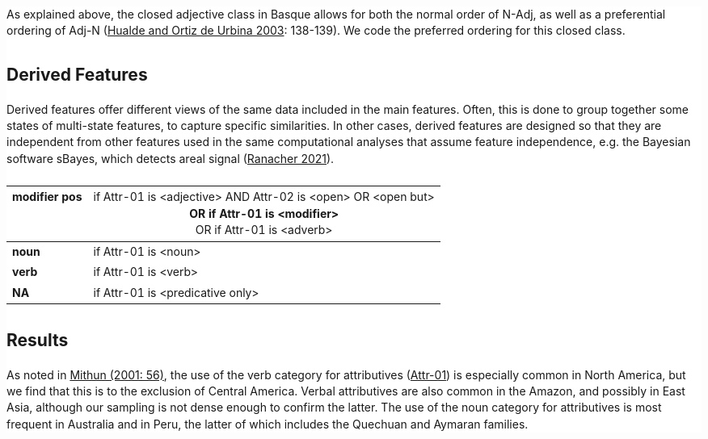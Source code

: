 As explained above, the closed adjective class in Basque allows for both the normal order of N-Adj, as well as a preferential ordering of Adj-N ([Hualde and Ortiz de Urbina 2003](Source#cldf:hualde2003basque): 138-139). We code the preferred ordering for this closed class.

## Derived Features
Derived features offer different views of the same data included in the main features. Often, this is done to group together some states of multi-state features, to capture specific similarities. In other cases, derived features are designed so that they are independent from other features used in the same computational analyses that assume feature independence, e.g. the Bayesian software sBayes, which detects areal signal ([Ranacher 2021](Source#cldf:ranacher2021sbayes)).

### [](ParameterTable#cldf:Attr-01a)

<table class="dconversion">
<thead>
  <tr>
    <th class="tg-0lax"><span style="font-weight:700;font-style:normal;text-decoration:none">modifier pos</span></th>
    <th class="tg-0lax"><span style="font-weight:400;font-style:normal;text-decoration:none">if Attr-01 is &lt;adjective&gt; AND Attr-02 is &lt;open&gt; OR &lt;open but&gt; </span><br>OR if Attr-01 is &lt;modifier&gt;<br><span style="font-weight:400;font-style:normal;text-decoration:none">OR if Attr-01 is &lt;adverb&gt;</span></th>
  </tr>
</thead>
<tbody>
  <tr>
    <td class="tg-0lax"><span style="font-weight:700;font-style:normal;text-decoration:none">noun</span></td>
    <td class="tg-0lax"><span style="font-weight:400;font-style:normal;text-decoration:none">if Attr-01 is &lt;noun&gt;</span></td>
  </tr>
  <tr>
    <td class="tg-0lax"><span style="font-weight:700;font-style:normal;text-decoration:none">verb</span></td>
    <td class="tg-0lax"><span style="font-weight:400;font-style:normal;text-decoration:none">if Attr-01 is &lt;verb&gt;</span></td>
  </tr>
  <tr>
    <td class="tg-0lax"><span style="font-weight:700;font-style:normal;text-decoration:none">NA</span></td>
    <td class="tg-0lax"><span style="font-weight:400;font-style:normal;text-decoration:none">if Attr-01 is &lt;predicative only&gt;</span></td>
  </tr>
</tbody>
</table>

## Results
As noted in [Mithun (2001: 56)](Source#cldf:mithun2001languages), the use of the verb category for attributives ([Attr-01](../parameters/Attr-01)) is especially common in North America, but we find that this is to the exclusion of Central America. Verbal attributives are also common in the Amazon, and possibly in East Asia, although our sampling is not dense enough to confirm the latter. The use of the noun category for attributives is most frequent in Australia and in Peru, the latter of which includes the Quechuan and Aymaran families.
